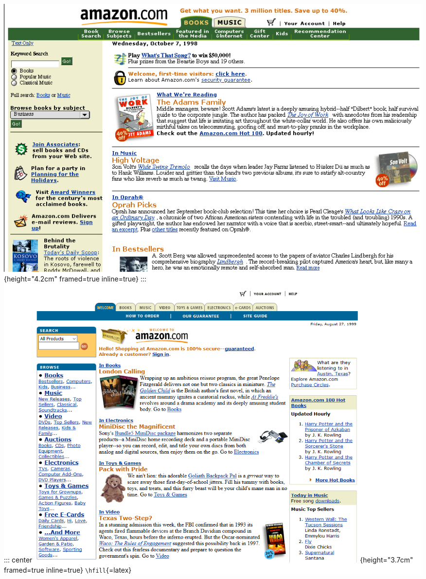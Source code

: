 ![](img/di/tema_1/amazon3.jpg){height="4.2cm" framed=true inline=true}
:::


::: center
![](img/di/tema_1/amazon4.png){height="3.7cm" framed=true  inline=true} `\hfill`{=latex}